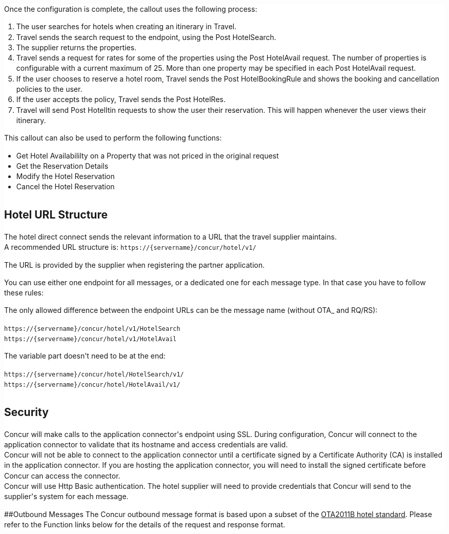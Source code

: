 Once the configuration is complete, the callout uses the following process:

1. The user searches for hotels when creating an itinerary in Travel.
2. Travel sends the search request to the endpoint, using the Post HotelSearch.
3. The supplier returns the properties.
4. Travel sends a request for rates for some of the properties using the Post HotelAvail request. The number of properties is configurable with a current maximum of 25. More than one property may be specified in each Post HotelAvail request.
5. If the user chooses to reserve a hotel room, Travel sends the Post HotelBookingRule and shows the booking and cancellation policies to the user.
6. If the user accepts the policy, Travel sends the Post HotelRes.
7. Travel will send Post HotelItin requests to show the user their reservation. This will happen whenever the user views their itinerary.

This callout can also be used to perform the following functions:

* Get Hotel Availabililty on a Property that was not priced in the original request
* Get the Reservation Details
* Modify the Hotel Reservation
* Cancel the Hotel Reservation

## Hotel URL Structure

The hotel direct connect sends the relevant information to a URL that the travel supplier maintains.  
A recommended URL structure is: `https://{servername}/concur/hotel/v1/`

The URL is provided by the supplier when registering the partner application.

You can use either one endpoint for all messages, or a dedicated one for each message type. In that case you have to follow these rules:

The only allowed difference between the endpoint URLs can be the message name (without OTA_ and RQ/RS):  

`https://{servername}/concur/hotel/v1/HotelSearch `<br/>
`https://{servername}/concur/hotel/v1/HotelAvail`

The variable part doesn't need to be at the end:  

`https://{servername}/concur/hotel/HotelSearch/v1/ ` <br/>
`https://{servername}/concur/hotel/HotelAvail/v1/`

## Security 
Concur will make calls to the application connector's endpoint using SSL. During configuration, Concur will connect to the application connector to validate that its hostname and access credentials are valid.  
Concur will not be able to connect to the application connector until a certificate signed by a Certificate Authority (CA) is installed in the application connector. If you are hosting the application connector, you will need to install the signed certificate before Concur can access the connector.  
Concur will use Http Basic authentication. The hotel supplier will need to provide credentials that Concur will send to the supplier's system for each message. 

##Outbound Messages
The Concur outbound message format is based upon a subset of the [OTA2011B hotel standard][2]. Please refer to the Function links below for the details of the request and response format.


[1]: https://developer.concur.com/forums/concur-connect
[2]: http://www.opentravel.org/Specifications/SchemaIndex.aspx?FolderName=2011B
[3]: https://developer.concur.com/direct-connects/hotel/post-availability-search
[4]: https://developer.concur.com/direct-connects/hotel/post-booking-rule-search
[5]: https://developer.concur.com/direct-connects/hotel/post-hotel-search
[6]: https://developer.concur.com/direct-connects/hotel/post-new-reservation
[7]: https://developer.concur.com/direct-connects/hotel/post-reservation-cancellation
[8]: https://developer.concur.com/direct-connects/hotel/post-reservation-update
[9]: https://developer.concur.com/direct-connects/hotel/post-reservation-query
[10]: https://developer.concur.com/sites/default/files/HotelCodes.pdf